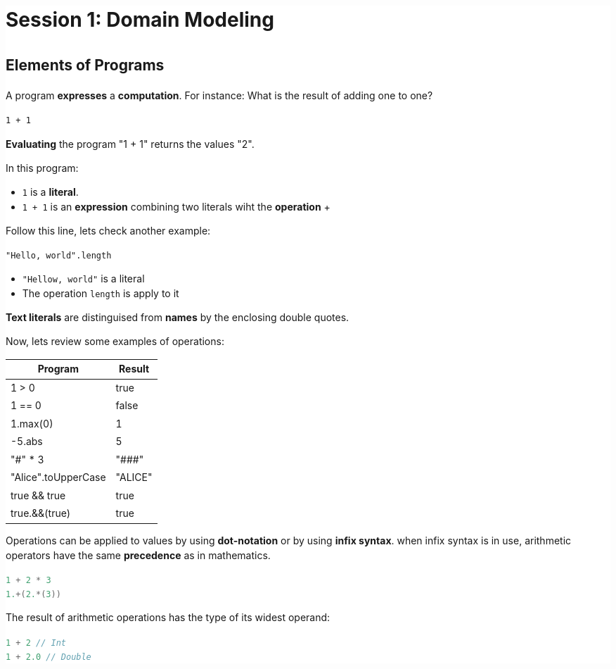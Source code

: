 # Session 1: Domain Modeling

## Elements of Programs

A program **expresses** a **computation**. For instance: What is the result of adding one to one?

```
1 + 1
```

**Evaluating** the program "1 + 1" returns the values "2".

In this program:
- `1` is a **literal**.
- `1 + 1` is an **expression** combining two literals wiht the **operation** +


Follow this line, lets check another example:

```
"Hello, world".length
```

- `"Hellow, world"` is a literal
- The operation `length` is apply to it

**Text literals** are distinguised from **names** by the enclosing double quotes.

Now, lets review some examples of operations:

| Program             | Result  |
| ------------------- | ------- |
| 1 > 0               | true    |
| 1 == 0              | false   |
| 1.max(0)            | 1       |
| -5.abs              | 5       |
| "#" * 3             | "###"   |
| "Alice".toUpperCase | "ALICE" |
| true && true        | true    |
| true.&&(true)       | true    |

Operations can be applied to values by using **dot-notation** or by using **infix syntax**. when infix syntax is in use, arithmetic operators have the same **precedence** as in mathematics.

```scala
1 + 2 * 3
1.+(2.*(3))
```
The result of arithmetic operations has the type of its widest operand:

```scala
1 + 2 // Int
1 + 2.0 // Double
```
